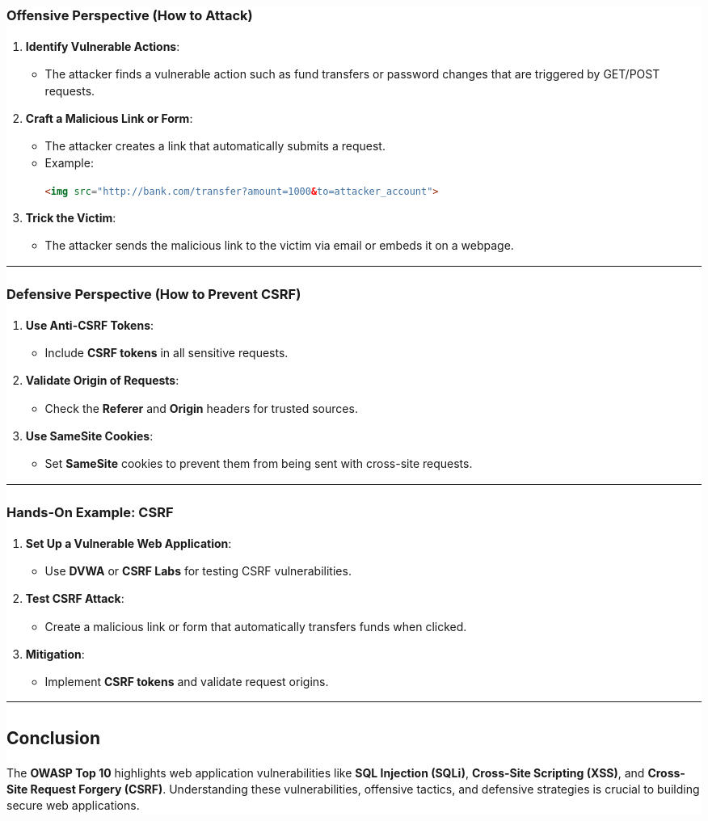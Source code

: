 
### Offensive Perspective (How to Attack)

1. **Identify Vulnerable Actions**:
   - The attacker finds a vulnerable action such as fund transfers or password changes that are triggered by GET/POST requests.

2. **Craft a Malicious Link or Form**:
   - The attacker creates a link that automatically submits a request.
   - Example:  
     ```html
     <img src="http://bank.com/transfer?amount=1000&to=attacker_account">
     ```

3. **Trick the Victim**:
   - The attacker sends the malicious link to the victim via email or embeds it on a webpage.

---

### Defensive Perspective (How to Prevent CSRF)

1. **Use Anti-CSRF Tokens**:
   - Include **CSRF tokens** in all sensitive requests.

2. **Validate Origin of Requests**:
   - Check the **Referer** and **Origin** headers for trusted sources.

3. **Use SameSite Cookies**:
   - Set **SameSite** cookies to prevent them from being sent with cross-site requests.

---

### Hands-On Example: CSRF

1. **Set Up a Vulnerable Web Application**:
   - Use **DVWA** or **CSRF Labs** for testing CSRF vulnerabilities.

2. **Test CSRF Attack**:
   - Create a malicious link or form that automatically transfers funds when clicked.

3. **Mitigation**:
   - Implement **CSRF tokens** and validate request origins.

---

## Conclusion

The **OWASP Top 10** highlights web application vulnerabilities like **SQL Injection (SQLi)**, **Cross-Site Scripting (XSS)**, and **Cross-Site Request Forgery (CSRF)**. Understanding these vulnerabilities, offensive tactics, and defensive strategies is crucial to building secure web applications.
